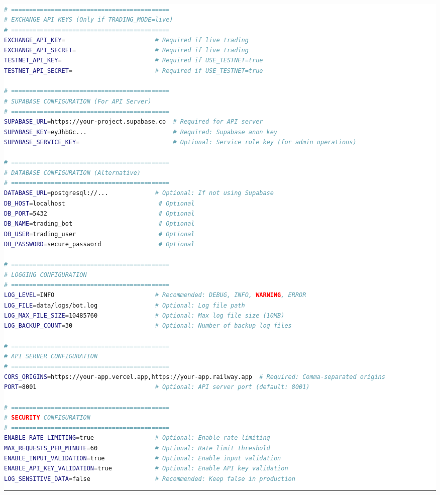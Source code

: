 ```bash
# ============================================
# EXCHANGE API KEYS (Only if TRADING_MODE=live)
# ============================================
EXCHANGE_API_KEY=                         # Required if live trading
EXCHANGE_API_SECRET=                      # Required if live trading
TESTNET_API_KEY=                          # Required if USE_TESTNET=true
TESTNET_API_SECRET=                       # Required if USE_TESTNET=true

# ============================================
# SUPABASE CONFIGURATION (For API Server)
# ============================================
SUPABASE_URL=https://your-project.supabase.co  # Required for API server
SUPABASE_KEY=eyJhbGc...                        # Required: Supabase anon key
SUPABASE_SERVICE_KEY=                          # Optional: Service role key (for admin operations)

# ============================================
# DATABASE CONFIGURATION (Alternative)
# ============================================
DATABASE_URL=postgresql://...             # Optional: If not using Supabase
DB_HOST=localhost                          # Optional
DB_PORT=5432                               # Optional
DB_NAME=trading_bot                        # Optional
DB_USER=trading_user                       # Optional
DB_PASSWORD=secure_password                # Optional

# ============================================
# LOGGING CONFIGURATION
# ============================================
LOG_LEVEL=INFO                            # Recommended: DEBUG, INFO, WARNING, ERROR
LOG_FILE=data/logs/bot.log                # Optional: Log file path
LOG_MAX_FILE_SIZE=10485760                # Optional: Max log file size (10MB)
LOG_BACKUP_COUNT=30                       # Optional: Number of backup log files

# ============================================
# API SERVER CONFIGURATION
# ============================================
CORS_ORIGINS=https://your-app.vercel.app,https://your-app.railway.app  # Required: Comma-separated origins
PORT=8001                                 # Optional: API server port (default: 8001)

# ============================================
# SECURITY CONFIGURATION
# ============================================
ENABLE_RATE_LIMITING=true                 # Optional: Enable rate limiting
MAX_REQUESTS_PER_MINUTE=60                # Optional: Rate limit threshold
ENABLE_INPUT_VALIDATION=true              # Optional: Enable input validation
ENABLE_API_KEY_VALIDATION=true            # Optional: Enable API key validation
LOG_SENSITIVE_DATA=false                  # Recommended: Keep false in production
```

---
